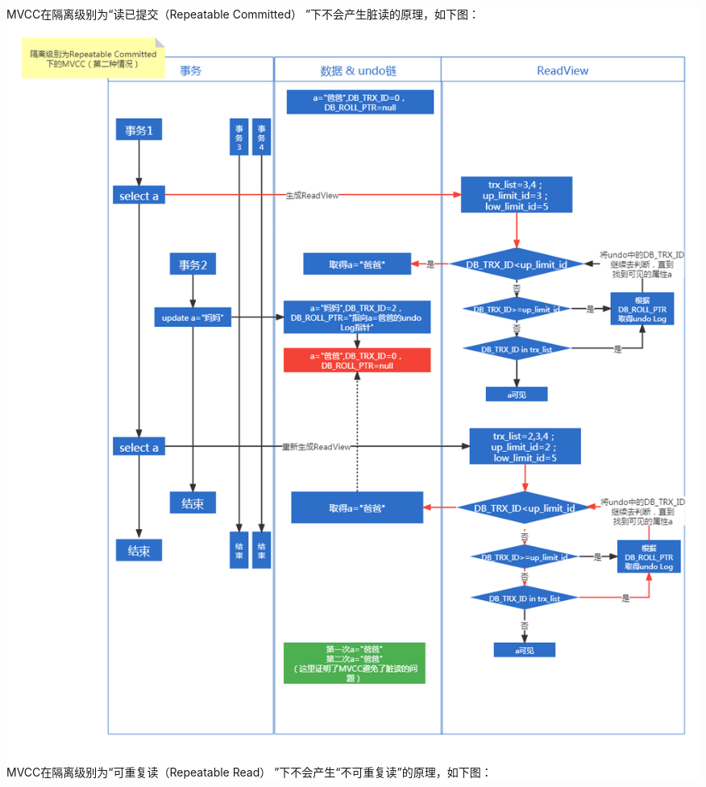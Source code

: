 
MVCC在隔离级别为“读已提交（Repeatable Committed） ”下不会产生脏读的原理，如下图：  
![2.png](./assets/2.png)

MVCC在隔离级别为“可重复读（Repeatable Read） ”下不会产生“不可重复读”的原理，如下图：  